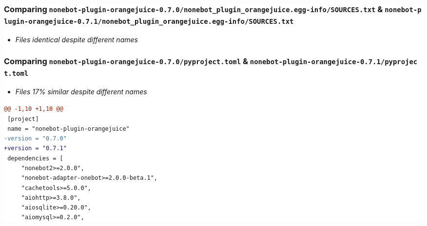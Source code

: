 ### Comparing `nonebot-plugin-orangejuice-0.7.0/nonebot_plugin_orangejuice.egg-info/SOURCES.txt` & `nonebot-plugin-orangejuice-0.7.1/nonebot_plugin_orangejuice.egg-info/SOURCES.txt`

 * *Files identical despite different names*

### Comparing `nonebot-plugin-orangejuice-0.7.0/pyproject.toml` & `nonebot-plugin-orangejuice-0.7.1/pyproject.toml`

 * *Files 17% similar despite different names*

```diff
@@ -1,10 +1,10 @@
 [project]
 name = "nonebot-plugin-orangejuice"
-version = "0.7.0"
+version = "0.7.1"
 dependencies = [
     "nonebot2>=2.0.0",
     "nonebot-adapter-onebot>=2.0.0-beta.1",
     "cachetools>=5.0.0",
     "aiohttp>=3.8.0",
     "aiosqlite>=0.20.0",
     "aiomysql>=0.2.0",
```

